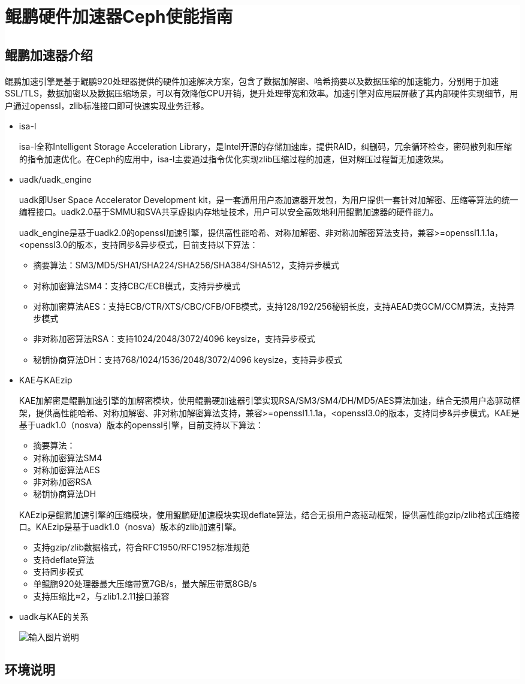 # 鲲鹏硬件加速器Ceph使能指南

## 鲲鹏加速器介绍

鲲鹏加速引擎是基于鲲鹏920处理器提供的硬件加速解决方案，包含了数据加解密、哈希摘要以及数据压缩的加速能力，分别用于加速SSL/TLS，数据加密以及数据压缩场景，可以有效降低CPU开销，提升处理带宽和效率。加速引擎对应用层屏蔽了其内部硬件实现细节，用户通过openssl，zlib标准接口即可快速实现业务迁移。

- isa-l

  isa-l全称Intelligent Storage Acceleration Library，是Intel开源的存储加速库，提供RAID，纠删码，冗余循环检查，密码散列和压缩的指令加速优化。在Ceph的应用中，isa-l主要通过指令优化实现zlib压缩过程的加速，但对解压过程暂无加速效果。

- uadk/uadk_engine

  uadk即User Space Accelerator Development kit，是一套通用用户态加速器开发包，为用户提供一套针对加解密、压缩等算法的统一编程接口。uadk2.0基于SMMU和SVA共享虚拟内存地址技术，用户可以安全高效地利用鲲鹏加速器的硬件能力。

  uadk_engine是基于uadk2.0的openssl加速引擎，提供高性能哈希、对称加解密、非对称加解密算法支持，兼容>=openssl1.1.1a，<openssl3.0的版本，支持同步&异步模式，目前支持以下算法：

  - 摘要算法：SM3/MD5/SHA1/SHA224/SHA256/SHA384/SHA512，支持异步模式

  - 对称加密算法SM4：支持CBC/ECB模式，支持异步模式

  - 对称加密算法AES：支持ECB/CTR/XTS/CBC/CFB/OFB模式，支持128/192/256秘钥长度，支持AEAD类GCM/CCM算法，支持异步模式

  - 非对称加密算法RSA：支持1024/2048/3072/4096 keysize，支持异步模式

  - 秘钥协商算法DH：支持768/1024/1536/2048/3072/4096 keysize，支持异步模式

- KAE与KAEzip

  KAE加解密是鲲鹏加速引擎的加解密模块，使用鲲鹏硬加速器引擎实现RSA/SM3/SM4/DH/MD5/AES算法加速，结合无损用户态驱动框架，提供高性能哈希、对称加解密、非对称加解密算法支持，兼容>=openssl1.1.1a，<openssl3.0的版本，支持同步&异步模式。KAE是基于uadk1.0（nosva）版本的openssl引擎，目前支持以下算法：

  - 摘要算法：
  - 对称加密算法SM4
  - 对称加密算法AES
  - 非对称加密RSA
  - 秘钥协商算法DH

  KAEzip是鲲鹏加速引擎的压缩模块，使用鲲鹏硬加速模块实现deflate算法，结合无损用户态驱动框架，提供高性能gzip/zlib格式压缩接口。KAEzip是基于uadk1.0（nosva）版本的zlib加速引擎。

  - 支持gzip/zlib数据格式，符合RFC1950/RFC1952标准规范
  - 支持deflate算法
  - 支持同步模式
  - 单鲲鹏920处理器最大压缩带宽7GB/s，最大解压带宽8GB/s
  - 支持压缩比≈2，与zlib1.2.11接口兼容

- uadk与KAE的关系

  ![输入图片说明](https://foruda.gitee.com/images/1669686896697571232/ac9e1e8b_1665388.png "uadk and kae.png")

## 环境说明
